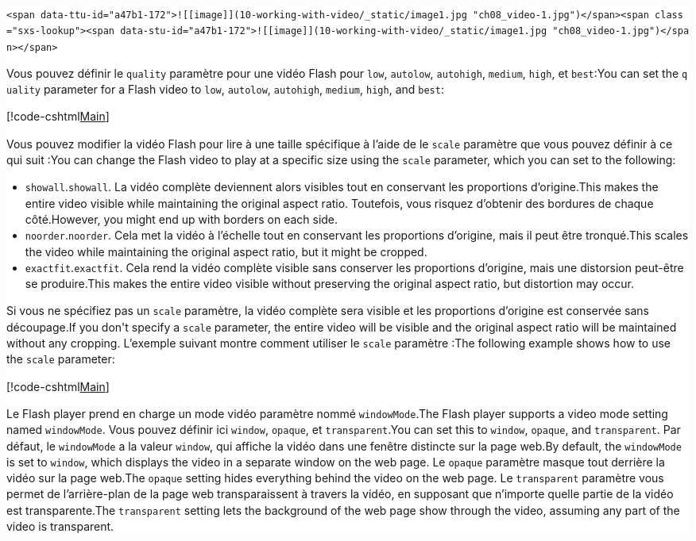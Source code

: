     <span data-ttu-id="a47b1-172">![[image]](10-working-with-video/_static/image1.jpg "ch08_video-1.jpg")</span><span class="sxs-lookup"><span data-stu-id="a47b1-172">![[image]](10-working-with-video/_static/image1.jpg "ch08_video-1.jpg")</span></span>

<span data-ttu-id="a47b1-173">Vous pouvez définir le `quality` paramètre pour une vidéo Flash pour `low`, `autolow`, `autohigh`, `medium`, `high`, et `best`:</span><span class="sxs-lookup"><span data-stu-id="a47b1-173">You can set the `quality` parameter for a Flash video to `low`, `autolow`, `autohigh`, `medium`, `high`, and `best`:</span></span>

[!code-cshtml[Main](10-working-with-video/samples/sample3.cshtml)]

<span data-ttu-id="a47b1-174">Vous pouvez modifier la vidéo Flash pour lire à une taille spécifique à l’aide de le `scale` paramètre que vous pouvez définir à ce qui suit :</span><span class="sxs-lookup"><span data-stu-id="a47b1-174">You can change the Flash video to play at a specific size using the `scale` parameter, which you can set to the following:</span></span>

- <span data-ttu-id="a47b1-175">`showall`.</span><span class="sxs-lookup"><span data-stu-id="a47b1-175">`showall`.</span></span> <span data-ttu-id="a47b1-176">La vidéo complète deviennent alors visibles tout en conservant les proportions d’origine.</span><span class="sxs-lookup"><span data-stu-id="a47b1-176">This makes the entire video visible while maintaining the original aspect ratio.</span></span> <span data-ttu-id="a47b1-177">Toutefois, vous risquez d’obtenir des bordures de chaque côté.</span><span class="sxs-lookup"><span data-stu-id="a47b1-177">However, you might end up with borders on each side.</span></span>
- <span data-ttu-id="a47b1-178">`noorder`.</span><span class="sxs-lookup"><span data-stu-id="a47b1-178">`noorder`.</span></span> <span data-ttu-id="a47b1-179">Cela met la vidéo à l’échelle tout en conservant les proportions d’origine, mais il peut être tronqué.</span><span class="sxs-lookup"><span data-stu-id="a47b1-179">This scales the video while maintaining the original aspect ratio, but it might be cropped.</span></span>
- <span data-ttu-id="a47b1-180">`exactfit`.</span><span class="sxs-lookup"><span data-stu-id="a47b1-180">`exactfit`.</span></span> <span data-ttu-id="a47b1-181">Cela rend la vidéo complète visible sans conserver les proportions d’origine, mais une distorsion peut-être se produire.</span><span class="sxs-lookup"><span data-stu-id="a47b1-181">This makes the entire video visible without preserving the original aspect ratio, but distortion may occur.</span></span>

<span data-ttu-id="a47b1-182">Si vous ne spécifiez pas un `scale` paramètre, la vidéo complète sera visible et les proportions d’origine est conservée sans découpage.</span><span class="sxs-lookup"><span data-stu-id="a47b1-182">If you don't specify a `scale` parameter, the entire video will be visible and the original aspect ratio will be maintained without any cropping.</span></span> <span data-ttu-id="a47b1-183">L’exemple suivant montre comment utiliser le `scale` paramètre :</span><span class="sxs-lookup"><span data-stu-id="a47b1-183">The following example shows how to use the `scale` parameter:</span></span>

[!code-cshtml[Main](10-working-with-video/samples/sample4.cshtml)]

<span data-ttu-id="a47b1-184">Le Flash player prend en charge un mode vidéo paramètre nommé `windowMode`.</span><span class="sxs-lookup"><span data-stu-id="a47b1-184">The Flash player supports a video mode setting named `windowMode`.</span></span> <span data-ttu-id="a47b1-185">Vous pouvez définir ici `window`, `opaque`, et `transparent`.</span><span class="sxs-lookup"><span data-stu-id="a47b1-185">You can set this to `window`, `opaque`, and `transparent`.</span></span> <span data-ttu-id="a47b1-186">Par défaut, le `windowMode` a la valeur `window`, qui affiche la vidéo dans une fenêtre distincte sur la page web.</span><span class="sxs-lookup"><span data-stu-id="a47b1-186">By default, the `windowMode` is set to `window`, which displays the video in a separate window on the web page.</span></span> <span data-ttu-id="a47b1-187">Le `opaque` paramètre masque tout derrière la vidéo sur la page web.</span><span class="sxs-lookup"><span data-stu-id="a47b1-187">The `opaque` setting hides everything behind the video on the web page.</span></span> <span data-ttu-id="a47b1-188">Le `transparent` paramètre vous permet de l’arrière-plan de la page web transparaissent à travers la vidéo, en supposant que n’importe quelle partie de la vidéo est transparente.</span><span class="sxs-lookup"><span data-stu-id="a47b1-188">The `transparent` setting lets the background of the web page show through the video, assuming any part of the video is transparent.</span></span>
